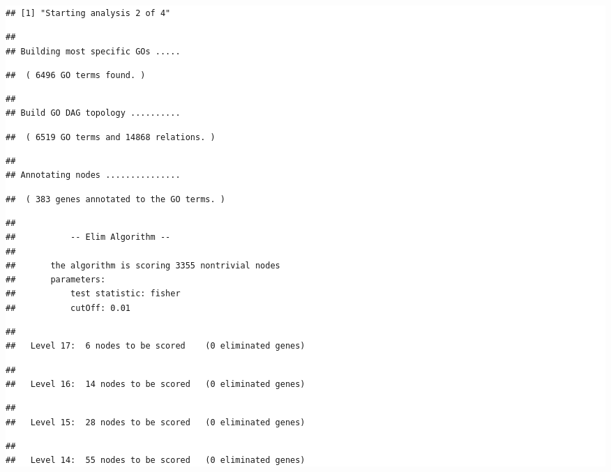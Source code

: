 ```
## [1] "Starting analysis 2 of 4"
```

```
## 
## Building most specific GOs .....
```

```
## 	( 6496 GO terms found. )
```

```
## 
## Build GO DAG topology ..........
```

```
## 	( 6519 GO terms and 14868 relations. )
```

```
## 
## Annotating nodes ...............
```

```
## 	( 383 genes annotated to the GO terms. )
```

```
## 
## 			 -- Elim Algorithm -- 
## 
## 		 the algorithm is scoring 3355 nontrivial nodes
## 		 parameters: 
## 			 test statistic: fisher
## 			 cutOff: 0.01
```

```
## 
## 	 Level 17:	6 nodes to be scored	(0 eliminated genes)
```

```
## 
## 	 Level 16:	14 nodes to be scored	(0 eliminated genes)
```

```
## 
## 	 Level 15:	28 nodes to be scored	(0 eliminated genes)
```

```
## 
## 	 Level 14:	55 nodes to be scored	(0 eliminated genes)
```
